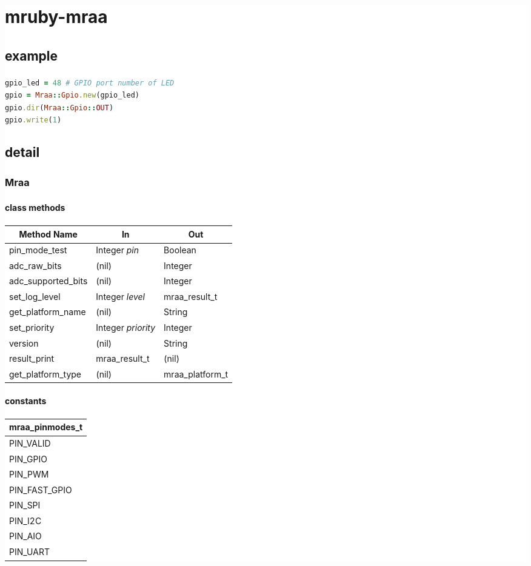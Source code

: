 # mruby-mraa

## example

```ruby
gpio_led = 48 # GPIO port number of LED
gpio = Mraa::Gpio.new(gpio_led)
gpio.dir(Mraa::Gpio::OUT)
gpio.write(1)
```

## detail

### Mraa
#### class methods
| Method Name        | In                 | Out             |
|--------------------|--------------------|-----------------|
| pin_mode_test      | Integer *pin*      | Boolean         |
| adc_raw_bits       | (nil)              | Integer         |
| adc_supported_bits | (nil)              | Integer         |
| set_log_level      | Integer *level*    | mraa_result_t   |
| get_platform_name  | (nil)              | String          |
| set_priority       | Integer *priority* | Integer         |
| version            | (nil)              | String          |
| result_print       | mraa_result_t      | (nil)           |
| get_platform_type  | (nil)              | mraa_platform_t |

#### constants
| mraa_pinmodes_t |
|-----------------|
| PIN_VALID       |
| PIN_GPIO        |
| PIN_PWM         |
| PIN_FAST_GPIO   |
| PIN_SPI         |
| PIN_I2C         |
| PIN_AIO         |
| PIN_UART        |

